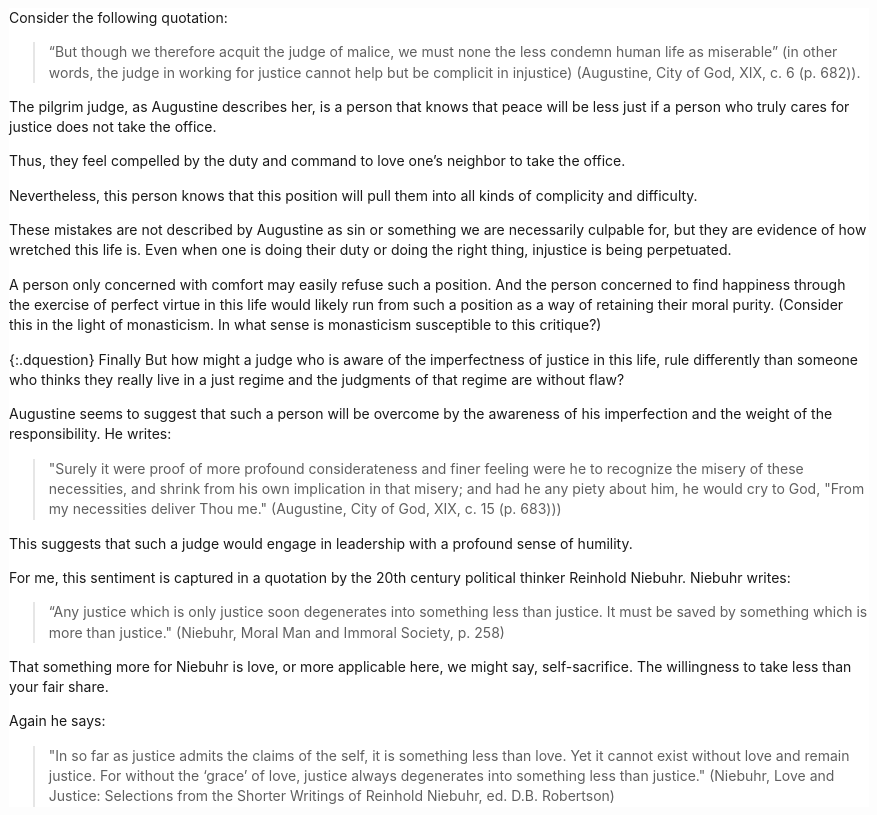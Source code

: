 <div class="answer" markdown="1">

Consider the following quotation:

> “But though we therefore acquit the judge of malice, we must none the less condemn human life as miserable” (in other words, the judge in working for justice cannot help but be complicit in injustice) (Augustine, City of God, XIX, c. 6 (p. 682)).

The pilgrim judge, as Augustine describes her, is a person that knows that peace will be less just if a person who truly cares for justice does not take the office.

Thus, they feel compelled by the duty and command to love one’s neighbor to take the office. 

Nevertheless, this person knows that this position will pull them into all kinds of complicity and difficulty. 

These mistakes are not described by Augustine as sin or something we are necessarily culpable for, but they are evidence of how wretched this life is. Even when one is doing their duty or doing the right thing, injustice is being perpetuated.

A person only concerned with comfort may easily refuse such a position. And the person concerned to find happiness through the exercise of perfect virtue in this life would likely run from such a position as a way of retaining their moral purity. (Consider this in the light of monasticism. In what sense is monasticism susceptible to this critique?)
</div>

{:.dquestion}
Finally But how might a judge who is aware of the imperfectness of justice in this life, rule differently than someone who thinks they really live in a just regime and the judgments of that regime are without flaw?

<div class="answer" markdown="1">

Augustine seems to suggest that such a person will be overcome by the awareness of his imperfection and the weight of the responsibility. He writes:

> "Surely it were proof of more profound considerateness and finer feeling were he to recognize the misery of these necessities, and shrink from his own implication in that misery; and had he any piety about him, he would cry to God, "From my necessities deliver Thou me." (Augustine, City of God, XIX, c. 15 (p. 683)))

This suggests that such a judge would engage in leadership with a profound sense of humility.

For me, this sentiment is captured in a quotation by the 20th century political thinker Reinhold Niebuhr. Niebuhr writes:

> “Any justice which is only justice soon degenerates into something less than justice. It must be saved by something which is more than justice." (Niebuhr, Moral Man and Immoral Society, p. 258)

That something more for Niebuhr is love, or more applicable here, we might say, self-sacrifice. The willingness to take less than your fair share.

Again he says:

> "In so far as justice admits the claims of the self, it is something less than love. Yet it cannot exist without love and remain justice. For without the ‘grace’ of love, justice always degenerates into something less than justice." (Niebuhr, Love and Justice: Selections from the Shorter Writings of Reinhold Niebuhr, ed. D.B. Robertson)
